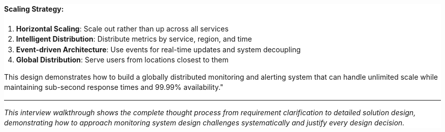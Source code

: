 #### **Scaling Strategy:**
1. **Horizontal Scaling**: Scale out rather than up across all services
2. **Intelligent Distribution**: Distribute metrics by service, region, and time
3. **Event-driven Architecture**: Use events for real-time updates and system decoupling
4. **Global Distribution**: Serve users from locations closest to them

This design demonstrates how to build a globally distributed monitoring and alerting system that can handle unlimited scale while maintaining sub-second response times and 99.99% availability."

---

*This interview walkthrough shows the complete thought process from requirement clarification to detailed solution design, demonstrating how to approach monitoring system design challenges systematically and justify every design decision.*
